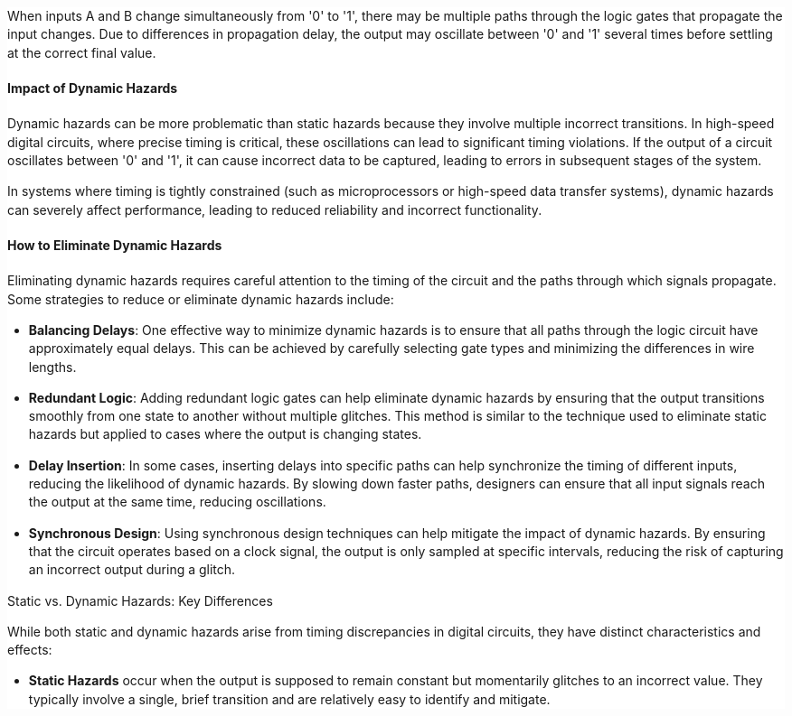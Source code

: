 

When inputs A and B change simultaneously from '0' to '1', there may be multiple paths through the logic gates that propagate the input changes. Due to differences in propagation delay, the output may oscillate between '0' and '1' several times before settling at the correct final value.


#### Impact of Dynamic Hazards



Dynamic hazards can be more problematic than static hazards because they involve multiple incorrect transitions. In high-speed digital circuits, where precise timing is critical, these oscillations can lead to significant timing violations. If the output of a circuit oscillates between '0' and '1', it can cause incorrect data to be captured, leading to errors in subsequent stages of the system.



In systems where timing is tightly constrained (such as microprocessors or high-speed data transfer systems), dynamic hazards can severely affect performance, leading to reduced reliability and incorrect functionality.


#### How to Eliminate Dynamic Hazards



Eliminating dynamic hazards requires careful attention to the timing of the circuit and the paths through which signals propagate. Some strategies to reduce or eliminate dynamic hazards include:


* **Balancing Delays**: One effective way to minimize dynamic hazards is to ensure that all paths through the logic circuit have approximately equal delays. This can be achieved by carefully selecting gate types and minimizing the differences in wire lengths.

* **Redundant Logic**: Adding redundant logic gates can help eliminate dynamic hazards by ensuring that the output transitions smoothly from one state to another without multiple glitches. This method is similar to the technique used to eliminate static hazards but applied to cases where the output is changing states.

* **Delay Insertion**: In some cases, inserting delays into specific paths can help synchronize the timing of different inputs, reducing the likelihood of dynamic hazards. By slowing down faster paths, designers can ensure that all input signals reach the output at the same time, reducing oscillations.

* **Synchronous Design**: Using synchronous design techniques can help mitigate the impact of dynamic hazards. By ensuring that the circuit operates based on a clock signal, the output is only sampled at specific intervals, reducing the risk of capturing an incorrect output during a glitch.




Static vs. Dynamic Hazards: Key Differences



While both static and dynamic hazards arise from timing discrepancies in digital circuits, they have distinct characteristics and effects:


* **Static Hazards** occur when the output is supposed to remain constant but momentarily glitches to an incorrect value. They typically involve a single, brief transition and are relatively easy to identify and mitigate.
